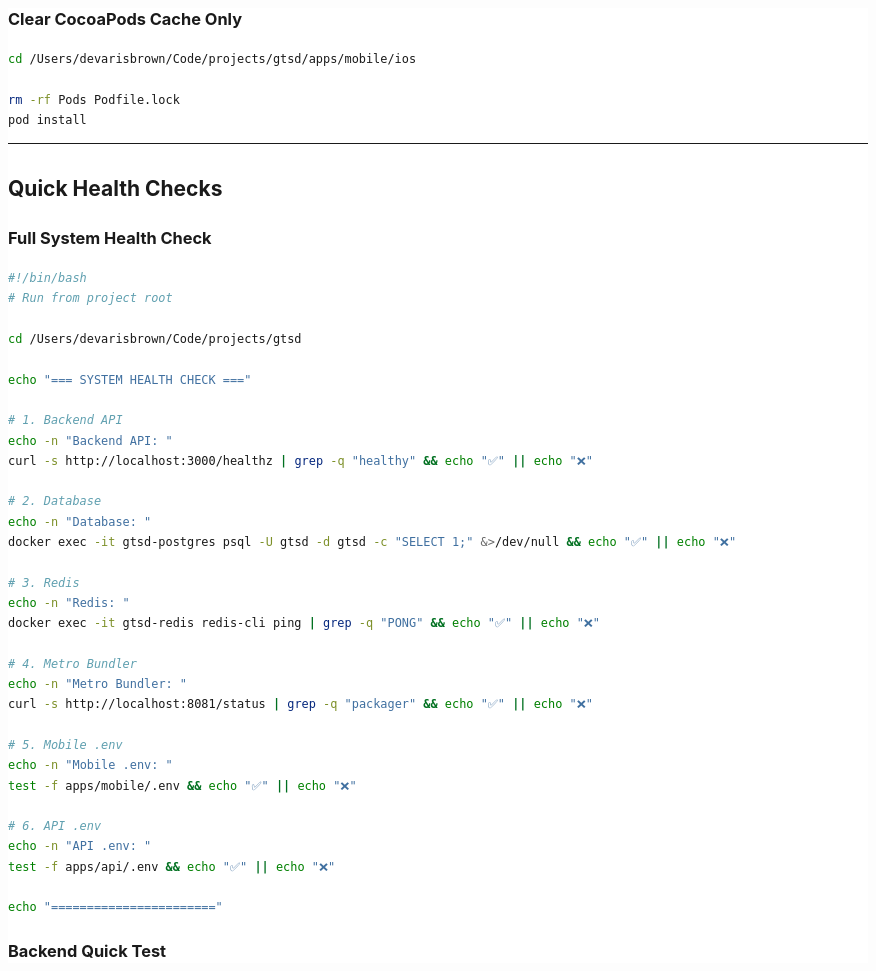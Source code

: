 ### Clear CocoaPods Cache Only

```bash
cd /Users/devarisbrown/Code/projects/gtsd/apps/mobile/ios

rm -rf Pods Podfile.lock
pod install
```

---

## Quick Health Checks

### Full System Health Check

```bash
#!/bin/bash
# Run from project root

cd /Users/devarisbrown/Code/projects/gtsd

echo "=== SYSTEM HEALTH CHECK ==="

# 1. Backend API
echo -n "Backend API: "
curl -s http://localhost:3000/healthz | grep -q "healthy" && echo "✅" || echo "❌"

# 2. Database
echo -n "Database: "
docker exec -it gtsd-postgres psql -U gtsd -d gtsd -c "SELECT 1;" &>/dev/null && echo "✅" || echo "❌"

# 3. Redis
echo -n "Redis: "
docker exec -it gtsd-redis redis-cli ping | grep -q "PONG" && echo "✅" || echo "❌"

# 4. Metro Bundler
echo -n "Metro Bundler: "
curl -s http://localhost:8081/status | grep -q "packager" && echo "✅" || echo "❌"

# 5. Mobile .env
echo -n "Mobile .env: "
test -f apps/mobile/.env && echo "✅" || echo "❌"

# 6. API .env
echo -n "API .env: "
test -f apps/api/.env && echo "✅" || echo "❌"

echo "======================="
```

### Backend Quick Test
